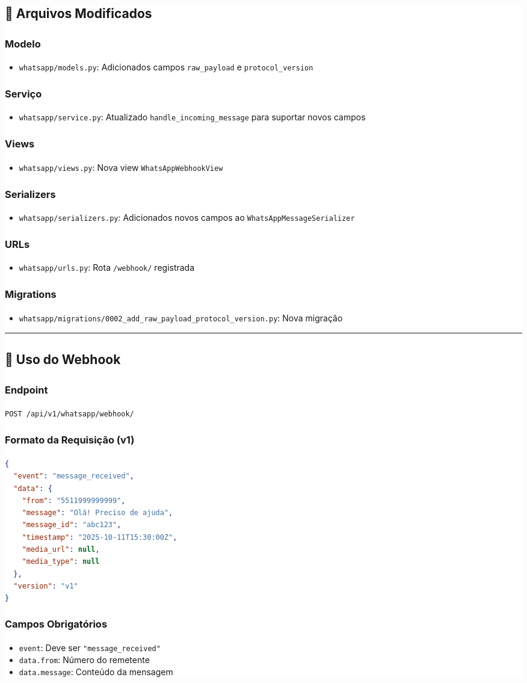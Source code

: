 
## 📂 Arquivos Modificados

### Modelo
- `whatsapp/models.py`: Adicionados campos `raw_payload` e `protocol_version`

### Serviço
- `whatsapp/service.py`: Atualizado `handle_incoming_message` para suportar novos campos

### Views
- `whatsapp/views.py`: Nova view `WhatsAppWebhookView`

### Serializers
- `whatsapp/serializers.py`: Adicionados novos campos ao `WhatsAppMessageSerializer`

### URLs
- `whatsapp/urls.py`: Rota `/webhook/` registrada

### Migrations
- `whatsapp/migrations/0002_add_raw_payload_protocol_version.py`: Nova migração

---

## 🔌 Uso do Webhook

### Endpoint
```
POST /api/v1/whatsapp/webhook/
```

### Formato da Requisição (v1)
```json
{
  "event": "message_received",
  "data": {
    "from": "5511999999999",
    "message": "Olá! Preciso de ajuda",
    "message_id": "abc123",
    "timestamp": "2025-10-11T15:30:00Z",
    "media_url": null,
    "media_type": null
  },
  "version": "v1"
}
```

### Campos Obrigatórios
- `event`: Deve ser `"message_received"`
- `data.from`: Número do remetente
- `data.message`: Conteúdo da mensagem
